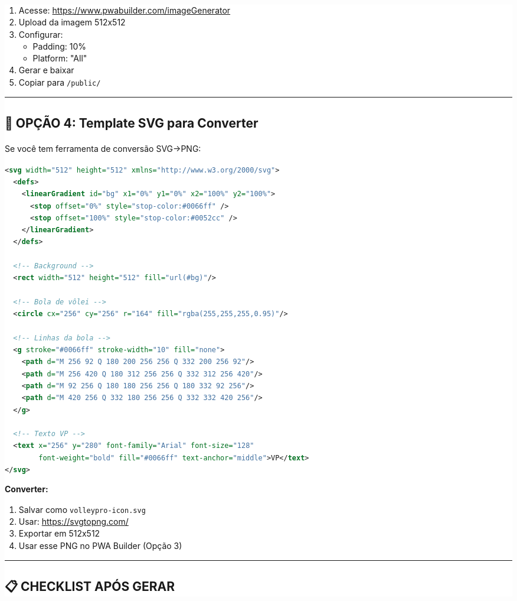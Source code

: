 1. Acesse: https://www.pwabuilder.com/imageGenerator
2. Upload da imagem 512x512
3. Configurar:
   - Padding: 10%
   - Platform: "All"
4. Gerar e baixar
5. Copiar para `/public/`

---

## 🎨 OPÇÃO 4: Template SVG para Converter

Se você tem ferramenta de conversão SVG→PNG:

```svg
<svg width="512" height="512" xmlns="http://www.w3.org/2000/svg">
  <defs>
    <linearGradient id="bg" x1="0%" y1="0%" x2="100%" y2="100%">
      <stop offset="0%" style="stop-color:#0066ff" />
      <stop offset="100%" style="stop-color:#0052cc" />
    </linearGradient>
  </defs>
  
  <!-- Background -->
  <rect width="512" height="512" fill="url(#bg)"/>
  
  <!-- Bola de vôlei -->
  <circle cx="256" cy="256" r="164" fill="rgba(255,255,255,0.95)"/>
  
  <!-- Linhas da bola -->
  <g stroke="#0066ff" stroke-width="10" fill="none">
    <path d="M 256 92 Q 180 200 256 256 Q 332 200 256 92"/>
    <path d="M 256 420 Q 180 312 256 256 Q 332 312 256 420"/>
    <path d="M 92 256 Q 180 180 256 256 Q 180 332 92 256"/>
    <path d="M 420 256 Q 332 180 256 256 Q 332 332 420 256"/>
  </g>
  
  <!-- Texto VP -->
  <text x="256" y="280" font-family="Arial" font-size="128" 
        font-weight="bold" fill="#0066ff" text-anchor="middle">VP</text>
</svg>
```

**Converter:**
1. Salvar como `volleypro-icon.svg`
2. Usar: https://svgtopng.com/
3. Exportar em 512x512
4. Usar esse PNG no PWA Builder (Opção 3)

---

## 📋 CHECKLIST APÓS GERAR
